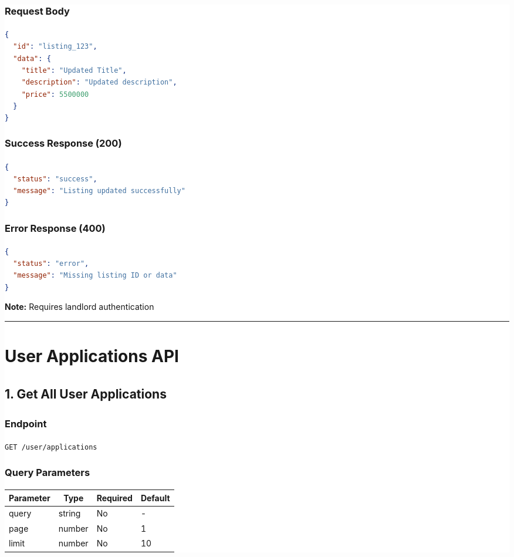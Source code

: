 ### Request Body

```json
{
  "id": "listing_123",
  "data": {
    "title": "Updated Title",
    "description": "Updated description",
    "price": 5500000
  }
}
```

### Success Response (200)

```json
{
  "status": "success",
  "message": "Listing updated successfully"
}
```

### Error Response (400)

```json
{
  "status": "error",
  "message": "Missing listing ID or data"
}
```

**Note:** Requires landlord authentication

---

# User Applications API

## 1. Get All User Applications

### Endpoint

```
GET /user/applications
```

### Query Parameters

| Parameter | Type   | Required | Default |
| --------- | ------ | -------- | ------- |
| query     | string | No       | -       |
| page      | number | No       | 1       |
| limit     | number | No       | 10      |
